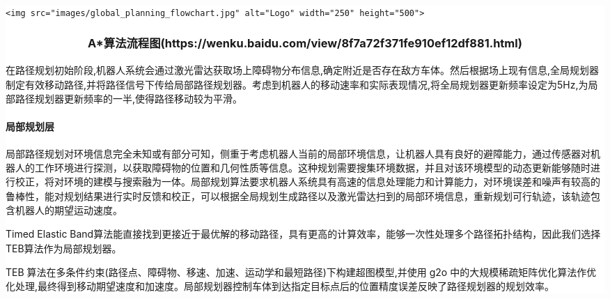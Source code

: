     <img src="images/global_planning_flowchart.jpg" alt="Logo" width="250" height="500">
  </a >
  <h3 align="center">A*算法流程图(https://wenku.baidu.com/view/8f7a72f371fe910ef12df881.html)</h3>  
</p >

在路径规划初始阶段,机器人系统会通过激光雷达获取场上障碍物分布信息,确定附近是否存在敌方车体。然后根据场上现有信息,全局规划器制定有效移动路径,并将路径信号下传给局部路径规划器。考虑到机器人的移动速率和实际表现情况,将全局规划器更新频率设定为5Hz,为局部路径规划器更新频率的一半,使得路径移动较为平滑。

#### 局部规划层
局部路径规划对环境信息完全未知或有部分可知，侧重于考虑机器人当前的局部环境信息，让机器人具有良好的避障能力，通过传感器对机器人的工作环境进行探测，以获取障碍物的位置和几何性质等信息。这种规划需要搜集环境数据，并且对该环境模型的动态更新能够随时进行校正，将对环境的建模与搜索融为一体。局部规划算法要求机器人系统具有高速的信息处理能力和计算能力，对环境误差和噪声有较高的鲁棒性，能对规划结果进行实时反馈和校正，可以根据全局规划生成路径以及激光雷达扫到的局部环境信息，重新规划可行轨迹，该轨迹包含机器人的期望运动速度。

Timed Elastic Band算法能直接找到更接近于最优解的移动路径，具有更高的计算效率，能够一次性处理多个路径拓扑结构，因此我们选择TEB算法作为局部规划器。

TEB 算法在多条件约束(路径点、障碍物、移速、加速、运动学和最短路径)下构建超图模型,并使用 g2o 中的大规模稀疏矩阵优化算法作优化处理,最终得到移动期望速度和加速度。局部规划器控制车体到达指定目标点后的位置精度误差反映了路径规划器的规划效率。
